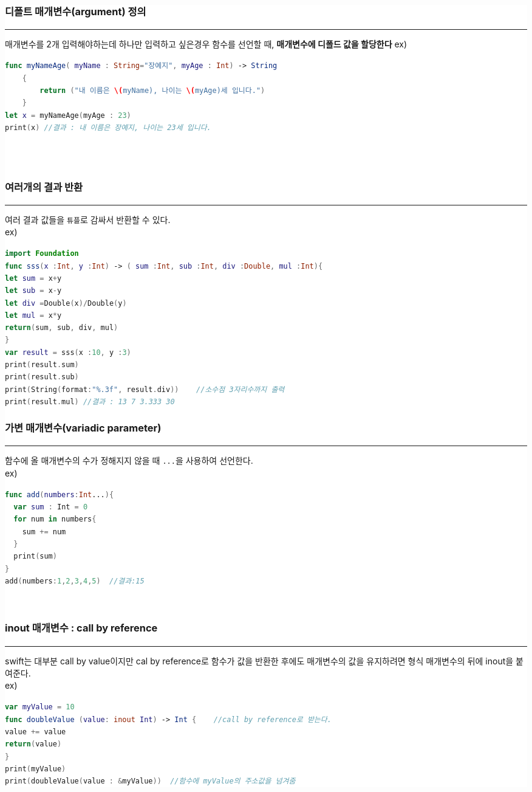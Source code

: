 ### 디폴트 매개변수(argument) 정의
---
매개변수를 2개 입력해야하는데 하나만 입력하고 싶은경우 함수를 선언할 때, **매개변수에 디폴드 값을 할당한다**
ex)
```swift
func myNameAge( myName : String="장예지", myAge : Int) -> String
    {
        return ("내 이름은 \(myName), 나이는 \(myAge)세 입니다.")
    }
let x = myNameAge(myAge : 23)    
print(x) //결과 : 내 이름은 장예지, 나이는 23세 입니다.
```
<br><br>

### 여러개의 결과 반환
---
여러 결과 값들을 `튜플`로 감싸서 반환할 수 있다.  
ex)
```swift
import Foundation
func sss(x :Int, y :Int) -> ( sum :Int, sub :Int, div :Double, mul :Int){
let sum = x+y
let sub = x-y
let div =Double(x)/Double(y)
let mul = x*y
return(sum, sub, div, mul)
}
var result = sss(x :10, y :3)
print(result.sum)
print(result.sub)
print(String(format:"%.3f", result.div))    //소수점 3자리수까지 출력
print(result.mul) //결과 : 13 7 3.333 30
```
### 가변 매개변수(variadic parameter)
---
함수에 올 매개변수의 수가 정해지지 않을 때 `...`을 사용하여 선언한다.  
ex)
```swift
func add(numbers:Int...){
  var sum : Int = 0
  for num in numbers{
    sum += num
  }
  print(sum)
}
add(numbers:1,2,3,4,5)  //결과:15
```
<br>

### inout 매개변수 : call by reference
---
swift는 대부분 call by value이지만 cal by reference로 함수가 값을 반환한 후에도 매개변수의 값을 유지하려면 형식 매개변수의 뒤에 inout을 붙여준다.  
ex)  
```swift
var myValue = 10
func doubleValue (value: inout Int) -> Int {    //call by reference로 받는다.
value += value
return(value)
}
print(myValue)
print(doubleValue(value : &myValue))  //함수에 myValue의 주소값을 넘겨줌
```